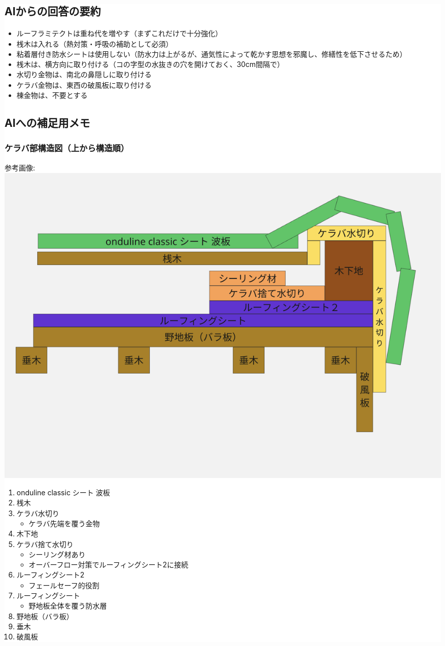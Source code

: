 ## AIからの回答の要約
- ルーフラミテクトは重ね代を増やす（まずこれだけで十分強化）
- 桟木は入れる（熱対策・呼吸の補助として必須）
- 粘着層付き防水シートは使用しない（防水力は上がるが、通気性によって乾かす思想を邪魔し、修繕性を低下させるため）
- 桟木は、横方向に取り付ける（コの字型の水抜きの穴を開けておく、30cm間隔で）
- 水切り金物は、南北の鼻隠しに取り付ける
- ケラバ金物は、東西の破風板に取り付ける
- 棟金物は、不要とする

## AIへの補足用メモ
### ケラバ部構造図（上から構造順）
参考画像: ![](./image_ケラバ部(a1e73887af).png)

1. onduline classic シート 波板
2. 桟木
3. ケラバ水切り
    - ケラバ先端を覆う金物
4. 木下地
5. ケラバ捨て水切り
    - シーリング材あり
    - オーバーフロー対策でルーフィングシート2に接続
6. ルーフィングシート2
    - フェールセーフ的役割
7. ルーフィングシート
    - 野地板全体を覆う防水層
8. 野地板（バラ板）
9. 垂木
10. 破風板
